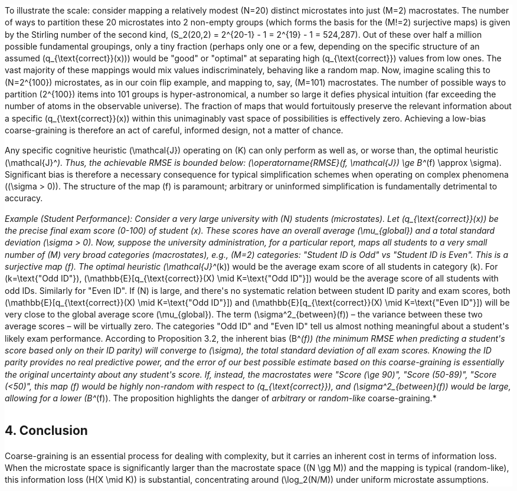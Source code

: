 To illustrate the scale: consider mapping a relatively modest \(N=20\) distinct microstates into just \(M=2\) macrostates. The number of ways to partition these 20 microstates into 2 non-empty groups (which forms the basis for the \(M!=2\) surjective maps) is given by the Stirling number of the second kind, \(S_2(20,2) = 2^{20-1} - 1 = 2^{19} - 1 = 524,287\). Out of these over half a million possible fundamental groupings, only a tiny fraction (perhaps only one or a few, depending on the specific structure of an assumed \(q_{\text{correct}}(x)\)) would be "good" or "optimal" at separating high \(q_{\text{correct}}\) values from low ones. The vast majority of these mappings would mix values indiscriminately, behaving like a random map.
Now, imagine scaling this to \(N=2^{100}\) microstates, as in our coin flip example, and mapping to, say, \(M=101\) macrostates. The number of possible ways to partition \(2^{100}\) items into 101 groups is hyper-astronomical, a number so large it defies physical intuition (far exceeding the number of atoms in the observable universe). The fraction of maps that would fortuitously preserve the relevant information about a specific \(q_{\text{correct}}(x)\) within this unimaginably vast space of possibilities is effectively zero. Achieving a low-bias coarse-graining is therefore an act of careful, informed design, not a matter of chance.

Any specific cognitive heuristic \(\mathcal{J}\) operating on \(K\) can only perform as well as, or worse than, the optimal heuristic \(\mathcal{J}^*\). Thus, the achievable RMSE is bounded below: \(\operatorname{RMSE}(f, \mathcal{J}) \ge B^*(f) \approx \sigma\).
Significant bias is therefore a necessary consequence for typical simplification schemes when operating on complex phenomena (\(\sigma > 0\)). The structure of the map \(f\) is paramount; arbitrary or uninformed simplification is fundamentally detrimental to accuracy.

*Example (Student Performance): Consider a very large university with \(N\) students (microstates). Let \(q_{\text{correct}}(x)\) be the precise final exam score (0-100) of student \(x\). These scores have an overall average \(\mu_{global}\) and a total standard deviation \(\sigma > 0\).
Now, suppose the university administration, for a particular report, maps all students to a very small number of \(M\) very broad categories (macrostates), e.g., \(M=2\) categories: "Student ID is Odd" vs "Student ID is Even". This is a surjective map \(f\).
The optimal heuristic \(\mathcal{J}^*(k)\) would be the average exam score of all students in category \(k\). For \(k=\text{"Odd ID"}\), \(\mathbb{E}[q_{\text{correct}}(X) \mid K=\text{"Odd ID"}]\) would be the average score of all students with odd IDs. Similarly for "Even ID".
If \(N\) is large, and there's no systematic relation between student ID parity and exam scores, both \(\mathbb{E}[q_{\text{correct}}(X) \mid K=\text{"Odd ID"}]\) and \(\mathbb{E}[q_{\text{correct}}(X) \mid K=\text{"Even ID"}]\) will be very close to the global average score \(\mu_{global}\).
The term \(\sigma^2_{between}(f)\) – the variance between these two average scores – will be virtually zero. The categories "Odd ID" and "Even ID" tell us almost nothing meaningful about a student's likely exam performance.
According to Proposition 3.2, the inherent bias \(B^*(f)\) (the minimum RMSE when predicting a student's score based only on their ID parity) will converge to \(\sigma\), the total standard deviation of all exam scores. Knowing the ID parity provides no real predictive power, and the error of our best possible estimate based on this coarse-graining is essentially the original uncertainty about any student's score.
If, instead, the macrostates were "Score \(\ge 90\)", "Score \(50-89\)", "Score \(<50\)", this map \(f\) would be highly non-random with respect to \(q_{\text{correct}}\), and \(\sigma^2_{between}(f)\) would be large, allowing for a lower \(B^*(f)\). The proposition highlights the danger of *arbitrary* or *random-like* coarse-graining.*

## 4. Conclusion

Coarse-graining is an essential process for dealing with complexity, but it carries an inherent cost in terms of information loss. When the microstate space is significantly larger than the macrostate space (\(N \gg M\)) and the mapping is typical (random-like), this information loss \(H(X \mid K)\) is substantial, concentrating around \(\log_2(N/M)\) under uniform microstate assumptions.
